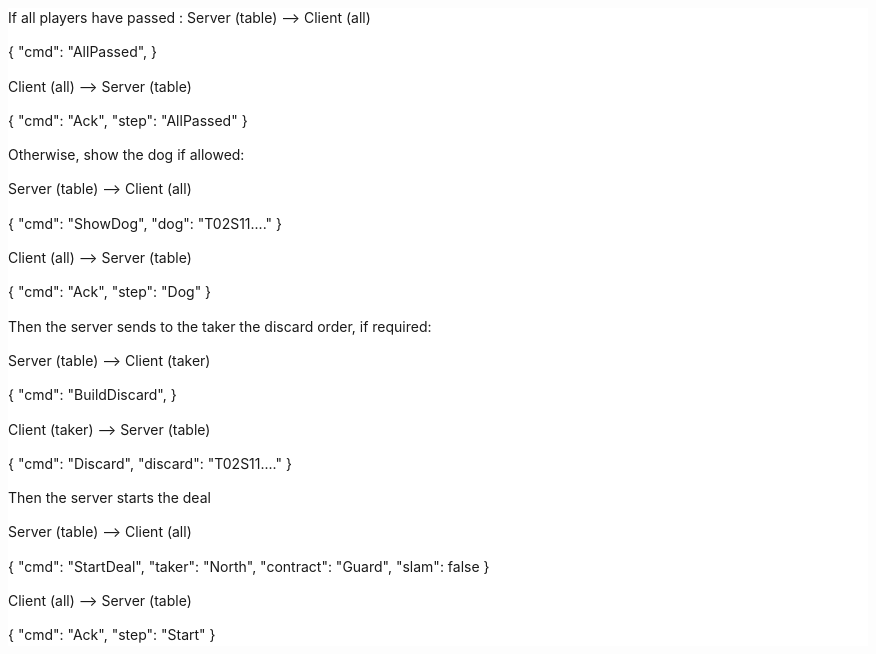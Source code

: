 If all players have passed :
Server (table) --> Client (all)

{
	"cmd": "AllPassed",
}

Client (all) --> Server (table)

{
	"cmd": "Ack",
	"step": "AllPassed"
}

Otherwise, show the dog if allowed:

Server (table) --> Client (all)

{
	"cmd": "ShowDog",
	"dog": "T02S11...."
}

Client (all) --> Server (table)

{
	"cmd": "Ack",
	"step": "Dog"
}

Then the server sends to the taker the discard order, if required:

Server (table) --> Client (taker)

{
	"cmd": "BuildDiscard",
}

Client (taker) --> Server (table)

{
	"cmd": "Discard",
	"discard": "T02S11...."
}

Then the server starts the deal

Server (table) --> Client (all)

{
	"cmd": "StartDeal",
    "taker": "North",
    "contract": "Guard",
    "slam": false
}

Client (all) --> Server (table)

{
	"cmd": "Ack",
	"step": "Start"
}
